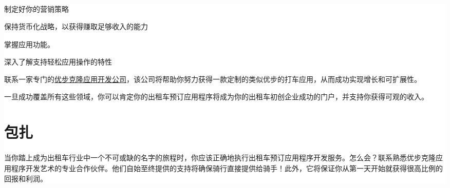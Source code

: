 制定好你的营销策略

保持货币化战略，以获得赚取足够收入的能力

掌握应用功能。

深入了解支持轻松应用操作的特性

联系一家专门的[优步克隆应用开发公司](https://www.peppyocean.com/)，该公司将帮助你努力获得一款定制的类似优步的打车应用，从而成功实现增长和可扩展性。

一旦成功覆盖所有这些领域，你可以肯定你的出租车预订应用程序将成为你的出租车初创企业成功的门户，并支持你获得可观的收入。

# 包扎

当你踏上成为出租车行业中一个不可或缺的名字的旅程时，你应该正确地执行出租车预订应用程序开发服务。怎么会？联系熟悉优步克隆应用程序开发艺术的专业合作伙伴。他们自始至终提供的支持将确保骑行直接提供给骑手！此外，它将保证你从第一天开始就获得很高比例的回报和利润。